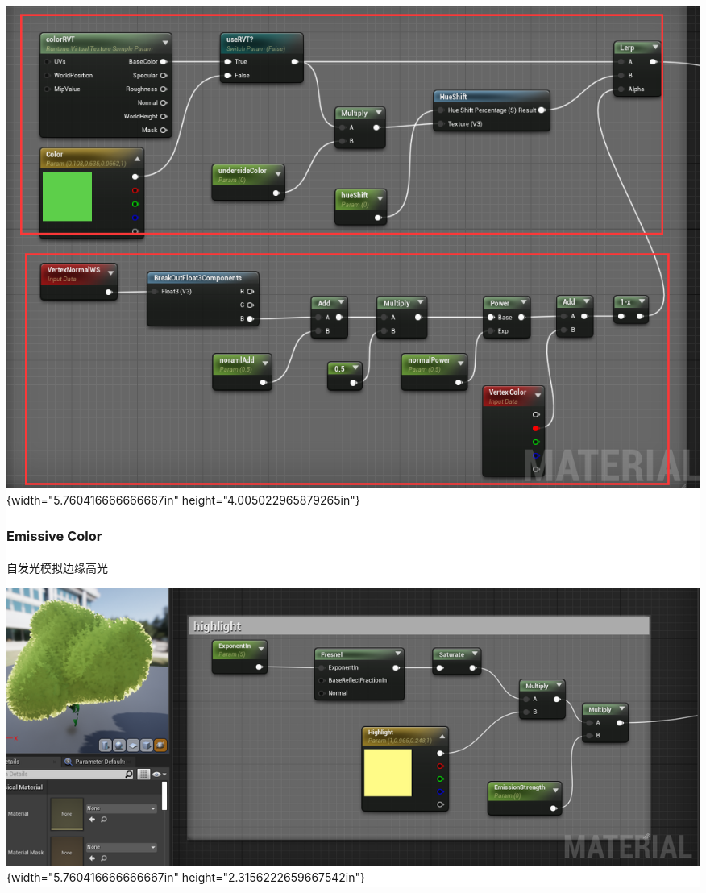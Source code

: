 ![截图.png](/img/in-post/stylized-tree/image8.png){width="5.760416666666667in" height="4.005022965879265in"}

### Emissive Color

自发光模拟边缘高光

![截图.png](/img/in-post/stylized-tree/image9.png){width="5.760416666666667in" height="2.3156222659667542in"}
